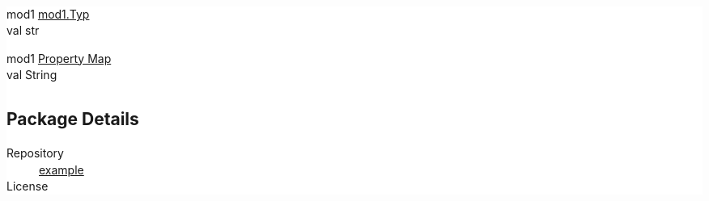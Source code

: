<div>
<pulumi-choosable type="language" values="python">
<dl class="resources-properties"><dt class="property-optional"
            title="Optional">
        <span id="mod1_python">
<a data-swiftype-name="resource-property" data-swiftype-type="text" href="#mod1_python" style="color: inherit; text-decoration: inherit;">mod1</a>
</span>
        <span class="property-indicator"></span>
        <span class="property-type"><a href="#typ">mod1.<wbr>Typ</a></span>
    </dt>
    <dd></dd><dt class="property-optional"
            title="Optional">
        <span id="val_python">
<a data-swiftype-name="resource-property" data-swiftype-type="text" href="#val_python" style="color: inherit; text-decoration: inherit;">val</a>
</span>
        <span class="property-indicator"></span>
        <span class="property-type">str</span>
    </dt>
    <dd></dd></dl>
</pulumi-choosable>
</div>

<div>
<pulumi-choosable type="language" values="yaml">
<dl class="resources-properties"><dt class="property-optional"
            title="Optional">
        <span id="mod1_yaml">
<a data-swiftype-name="resource-property" data-swiftype-type="text" href="#mod1_yaml" style="color: inherit; text-decoration: inherit;">mod1</a>
</span>
        <span class="property-indicator"></span>
        <span class="property-type"><a href="#typ">Property Map</a></span>
    </dt>
    <dd></dd><dt class="property-optional"
            title="Optional">
        <span id="val_yaml">
<a data-swiftype-name="resource-property" data-swiftype-type="text" href="#val_yaml" style="color: inherit; text-decoration: inherit;">val</a>
</span>
        <span class="property-indicator"></span>
        <span class="property-type">String</span>
    </dt>
    <dd></dd></dl>
</pulumi-choosable>
</div>


<h2 id="package-details">Package Details</h2>
<dl class="package-details">
	<dt>Repository</dt>
	<dd><a href="">example </a></dd>
	<dt>License</dt>
	<dd></dd>
</dl>

